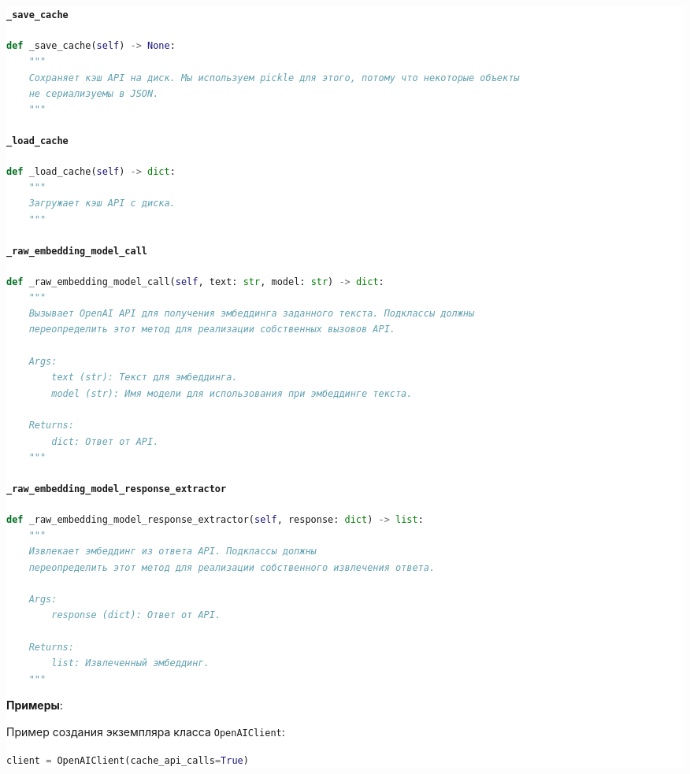 #### `_save_cache`
```python
def _save_cache(self) -> None:
    """
    Сохраняет кэш API на диск. Мы используем pickle для этого, потому что некоторые объекты
    не сериализуемы в JSON.
    """
```

#### `_load_cache`
```python
def _load_cache(self) -> dict:
    """
    Загружает кэш API с диска.
    """
```

#### `_raw_embedding_model_call`
```python
def _raw_embedding_model_call(self, text: str, model: str) -> dict:
    """
    Вызывает OpenAI API для получения эмбеддинга заданного текста. Подклассы должны
    переопределить этот метод для реализации собственных вызовов API.

    Args:
        text (str): Текст для эмбеддинга.
        model (str): Имя модели для использования при эмбеддинге текста.

    Returns:
        dict: Ответ от API.
    """
```

#### `_raw_embedding_model_response_extractor`
```python
def _raw_embedding_model_response_extractor(self, response: dict) -> list:
    """
    Извлекает эмбеддинг из ответа API. Подклассы должны
    переопределить этот метод для реализации собственного извлечения ответа.

    Args:
        response (dict): Ответ от API.

    Returns:
        list: Извлеченный эмбеддинг.
    """
```

**Примеры**:

Пример создания экземпляра класса `OpenAIClient`:

```python
client = OpenAIClient(cache_api_calls=True)
```
